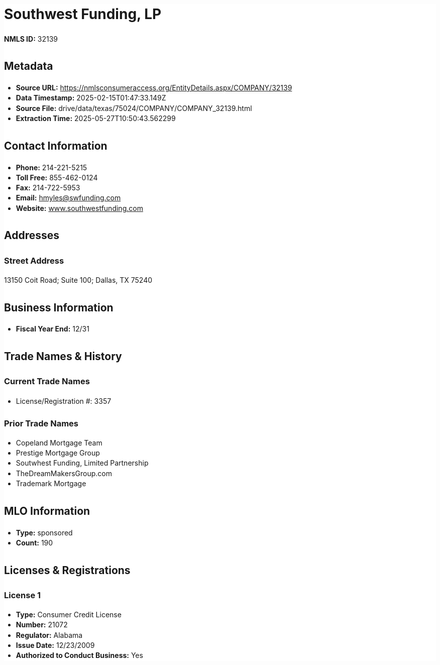 # Southwest Funding, LP

**NMLS ID:** 32139

## Metadata
- **Source URL:** https://nmlsconsumeraccess.org/EntityDetails.aspx/COMPANY/32139
- **Data Timestamp:** 2025-02-15T01:47:33.149Z
- **Source File:** drive/data/texas/75024/COMPANY/COMPANY_32139.html
- **Extraction Time:** 2025-05-27T10:50:43.562299

## Contact Information
- **Phone:** 214-221-5215
- **Toll Free:** 855-462-0124
- **Fax:** 214-722-5953
- **Email:** hmyles@swfunding.com
- **Website:** www.southwestfunding.com

## Addresses
### Street Address
13150 Coit Road; Suite 100; Dallas, TX 75240

## Business Information
- **Fiscal Year End:** 12/31

## Trade Names & History
### Current Trade Names
- License/Registration #: 3357

### Prior Trade Names
- Copeland Mortgage Team
- Prestige Mortgage Group
- Soutwhest Funding, Limited Partnership
- TheDreamMakersGroup.com
- Trademark Mortgage

## MLO Information
- **Type:** sponsored
- **Count:** 190

## Licenses & Registrations

### License 1
- **Type:** Consumer Credit License
- **Number:** 21072
- **Regulator:** Alabama
- **Issue Date:** 12/23/2009
- **Authorized to Conduct Business:** Yes
